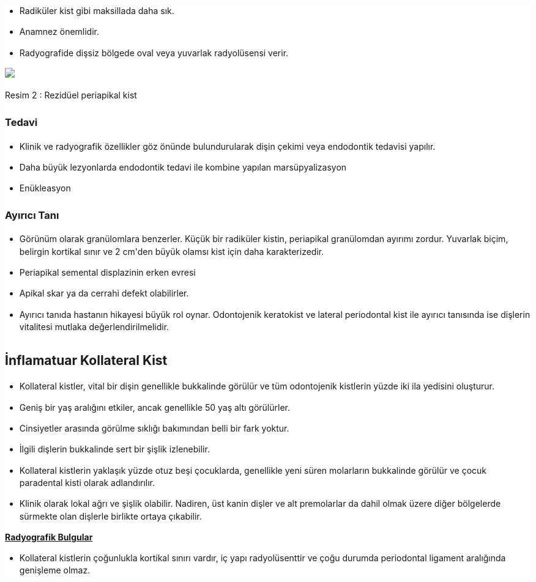 - Radiküler kist gibi maksillada daha sık.

- Anamnez önemlidir.

- Radyografide dişsiz bölgede oval veya yuvarlak radyolüsensi verir.



![](/home/bt/.config/marktext/images/2021-11-28-15-33-48-image.png)

Resim 2  : Rezidüel periapikal kist



### Tedavi

- Klinik ve radyografik özellikler göz önünde bulundurularak dişin çekimi veya endodontik tedavisi yapılır.

- Daha büyük lezyonlarda endodontik tedavi ile kombine yapılan marsüpyalizasyon

- Enükleasyon



### Ayırıcı Tanı

- Görünüm olarak granülomlara benzerler. Küçük bir radiküler kistin, periapikal granülomdan ayırımı zordur. Yuvarlak biçim, belirgin kortikal sınır ve 2 cm'den büyük olamsı kist için daha karakterizedir.

- Periapikal semental displazinin erken evresi

- Apikal skar ya da cerrahi defekt olabilirler.

- Ayırıcı tanıda hastanın hikayesi büyük rol oynar. Odontojenik keratokist ve lateral periodontal kist ile ayırıcı tanısında ise dişlerin vitalitesi mutlaka değerlendirilmelidir.



## İnflamatuar Kollateral Kist

- Kollateral kistler, vital bir dişin genellikle bukkalinde görülür ve tüm odontojenik kistlerin yüzde iki ila yedisini oluşturur.

- Geniş bir yaş aralığını etkiler, ancak genellikle 50 yaş altı görülürler.

- Cinsiyetler arasında görülme sıklığı bakımından belli bir fark yoktur.

- İlgili dişlerin bukkalinde sert bir şişlik izlenebilir.

- Kollateral kistlerin yaklaşık yüzde otuz beşi çocuklarda, genellikle yeni süren molarların bukkalinde görülür ve çocuk paradental kisti olarak adlandırılır.

- Klinik olarak lokal ağrı ve şişlik olabilir. Nadiren, üst kanin dişler ve alt premolarlar da dahil olmak üzere diğer bölgelerde sürmekte olan dişlerle birlikte ortaya çıkabilir.



**<u>Radyografik Bulgular</u>**

- Kollateral kistlerin çoğunlukla kortikal sınırı vardır, iç yapı radyolüsenttir ve çoğu durumda periodontal ligament aralığında genişleme olmaz.

